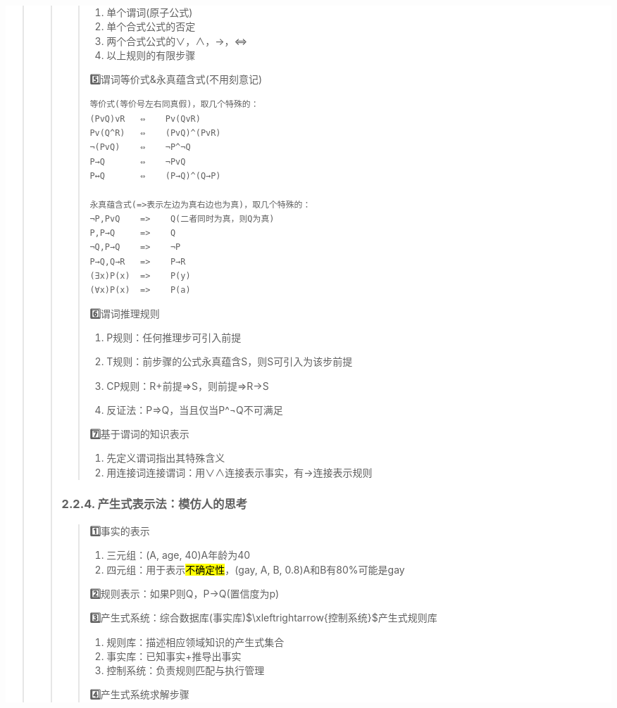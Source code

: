> > >
> > > 1. 单个谓词(原子公式)
> > > 2. 单个合式公式的否定
> > > 3. 两个合式公式的∨，∧，→，$\Leftrightarrow$
> > > 4. 以上规则的有限步骤
> > >
> > > **5️⃣**谓词等价式&永真蕴含式(不用刻意记)
> > >
> > > ```)
> > > 等价式(等价号左右同真假)，取几个特殊的：
> > > (PvQ)vR   ⇔    Pv(QvR)
> > > Pv(Q^R)   ⇔    (PvQ)^(PvR)
> > > ¬(PvQ)    ⇔    ¬P^¬Q
> > > P→Q       ⇔    ¬PvQ
> > > P↔Q       ⇔    (P→Q)^(Q→P)
> > > 
> > > 永真蕴含式(=>表示左边为真右边也为真)，取几个特殊的：
> > > ¬P,PvQ    =>    Q(二者同时为真，则Q为真)
> > > P,P→Q     =>    Q
> > > ¬Q,P→Q    =>    ¬P
> > > P→Q,Q→R   =>    P→R
> > > (∃x)P(x)  =>    P(y)
> > > (∀x)P(x)  =>    P(a)
> > > ```
> > >
> > > **6️⃣**谓词推理规则
> > >
> > > 1. P规则：任何推理步可引入前提
> > >
> > > 2. T规则：前步骤的公式永真蕴含S，则S可引入为该步前提
> > >
> > > 3. CP规则：R+前提=>S，则前提=>R→S
> > >
> > > 4. 反证法：P=>Q，当且仅当P^¬Q不可满足
> > >
> > > **7️⃣**基于谓词的知识表示
> > >
> > > 1. 先定义谓词指出其特殊含义
> > > 2. 用连接词连接谓词：用∨∧连接表示事实，有→连接表示规则
> >
> > ### 2.2.4. 产生式表示法：模仿人的思考
> >
> > > **1️⃣**事实的表示
> > >
> > > 1. 三元组：(A, age, 40)A年龄为40
> > > 2. 四元组：用于表示<mark>不确定性</mark>，(gay, A, B, 0.8)A和B有80%可能是gay
> > >
> > > **2️⃣**规则表示：如果P则Q，P→Q(置信度为p)
> > >
> > > **3️⃣**产生式系统：综合数据库(事实库)$\xleftrightarrow{控制系统}$产生式规则库
> > >
> > > 1. 规则库：描述相应领域知识的产生式集合
> > > 2. 事实库：已知事实+推导出事实
> > > 3. 控制系统：负责规则匹配与执行管理
> > >
> > > **4️⃣**产生式系统求解步骤
> > >